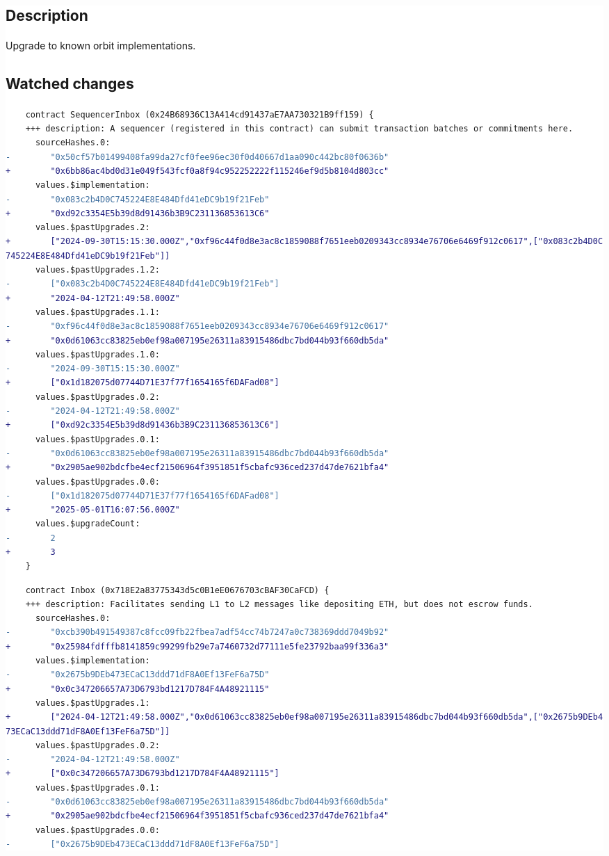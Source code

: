 ## Description

Upgrade to known orbit implementations.

## Watched changes

```diff
    contract SequencerInbox (0x24B68936C13A414cd91437aE7AA730321B9ff159) {
    +++ description: A sequencer (registered in this contract) can submit transaction batches or commitments here.
      sourceHashes.0:
-        "0x50cf57b01499408fa99da27cf0fee96ec30f0d40667d1aa090c442bc80f0636b"
+        "0x6bb86ac4bd0d31e049f543fcf0a8f94c952252222f115246ef9d5b8104d803cc"
      values.$implementation:
-        "0x083c2b4D0C745224E8E484Dfd41eDC9b19f21Feb"
+        "0xd92c3354E5b39d8d91436b3B9C231136853613C6"
      values.$pastUpgrades.2:
+        ["2024-09-30T15:15:30.000Z","0xf96c44f0d8e3ac8c1859088f7651eeb0209343cc8934e76706e6469f912c0617",["0x083c2b4D0C745224E8E484Dfd41eDC9b19f21Feb"]]
      values.$pastUpgrades.1.2:
-        ["0x083c2b4D0C745224E8E484Dfd41eDC9b19f21Feb"]
+        "2024-04-12T21:49:58.000Z"
      values.$pastUpgrades.1.1:
-        "0xf96c44f0d8e3ac8c1859088f7651eeb0209343cc8934e76706e6469f912c0617"
+        "0x0d61063cc83825eb0ef98a007195e26311a83915486dbc7bd044b93f660db5da"
      values.$pastUpgrades.1.0:
-        "2024-09-30T15:15:30.000Z"
+        ["0x1d182075d07744D71E37f77f1654165f6DAFad08"]
      values.$pastUpgrades.0.2:
-        "2024-04-12T21:49:58.000Z"
+        ["0xd92c3354E5b39d8d91436b3B9C231136853613C6"]
      values.$pastUpgrades.0.1:
-        "0x0d61063cc83825eb0ef98a007195e26311a83915486dbc7bd044b93f660db5da"
+        "0x2905ae902bdcfbe4ecf21506964f3951851f5cbafc936ced237d47de7621bfa4"
      values.$pastUpgrades.0.0:
-        ["0x1d182075d07744D71E37f77f1654165f6DAFad08"]
+        "2025-05-01T16:07:56.000Z"
      values.$upgradeCount:
-        2
+        3
    }
```

```diff
    contract Inbox (0x718E2a83775343d5c0B1eE0676703cBAF30CaFCD) {
    +++ description: Facilitates sending L1 to L2 messages like depositing ETH, but does not escrow funds.
      sourceHashes.0:
-        "0xcb390b491549387c8fcc09fb22fbea7adf54cc74b7247a0c738369ddd7049b92"
+        "0x25984fdfffb8141859c99299fb29e7a7460732d77111e5fe23792baa99f336a3"
      values.$implementation:
-        "0x2675b9DEb473ECaC13ddd71dF8A0Ef13FeF6a75D"
+        "0x0c347206657A73D6793bd1217D784F4A48921115"
      values.$pastUpgrades.1:
+        ["2024-04-12T21:49:58.000Z","0x0d61063cc83825eb0ef98a007195e26311a83915486dbc7bd044b93f660db5da",["0x2675b9DEb473ECaC13ddd71dF8A0Ef13FeF6a75D"]]
      values.$pastUpgrades.0.2:
-        "2024-04-12T21:49:58.000Z"
+        ["0x0c347206657A73D6793bd1217D784F4A48921115"]
      values.$pastUpgrades.0.1:
-        "0x0d61063cc83825eb0ef98a007195e26311a83915486dbc7bd044b93f660db5da"
+        "0x2905ae902bdcfbe4ecf21506964f3951851f5cbafc936ced237d47de7621bfa4"
      values.$pastUpgrades.0.0:
-        ["0x2675b9DEb473ECaC13ddd71dF8A0Ef13FeF6a75D"]
```